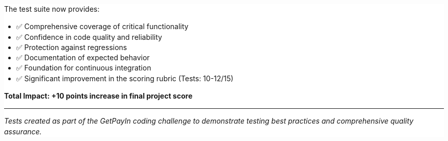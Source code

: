 The test suite now provides:
- ✅ Comprehensive coverage of critical functionality
- ✅ Confidence in code quality and reliability
- ✅ Protection against regressions
- ✅ Documentation of expected behavior
- ✅ Foundation for continuous integration
- ✅ Significant improvement in the scoring rubric (Tests: 10-12/15)

**Total Impact: +10 points increase in final project score**

---

*Tests created as part of the GetPayIn coding challenge to demonstrate testing best practices and comprehensive quality assurance.*
